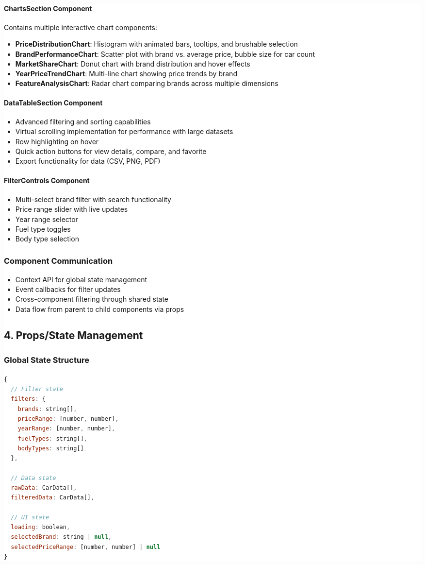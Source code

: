 #### ChartsSection Component
Contains multiple interactive chart components:
- **PriceDistributionChart**: Histogram with animated bars, tooltips, and brushable selection
- **BrandPerformanceChart**: Scatter plot with brand vs. average price, bubble size for car count
- **MarketShareChart**: Donut chart with brand distribution and hover effects
- **YearPriceTrendChart**: Multi-line chart showing price trends by brand
- **FeatureAnalysisChart**: Radar chart comparing brands across multiple dimensions

#### DataTableSection Component
- Advanced filtering and sorting capabilities
- Virtual scrolling implementation for performance with large datasets
- Row highlighting on hover
- Quick action buttons for view details, compare, and favorite
- Export functionality for data (CSV, PNG, PDF)

#### FilterControls Component
- Multi-select brand filter with search functionality
- Price range slider with live updates
- Year range selector
- Fuel type toggles
- Body type selection

### Component Communication
- Context API for global state management
- Event callbacks for filter updates
- Cross-component filtering through shared state
- Data flow from parent to child components via props

## 4. Props/State Management

### Global State Structure
```javascript
{
  // Filter state
  filters: {
    brands: string[],
    priceRange: [number, number],
    yearRange: [number, number],
    fuelTypes: string[],
    bodyTypes: string[]
  },
  
  // Data state
  rawData: CarData[],
  filteredData: CarData[],
  
  // UI state
  loading: boolean,
  selectedBrand: string | null,
  selectedPriceRange: [number, number] | null
}
```
